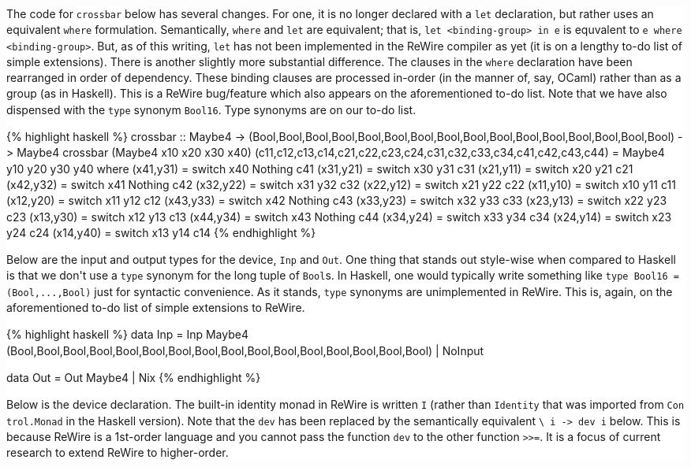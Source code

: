 The code for `crossbar` below has several changes. For one, it is no longer declared with a `let` declaration, but rather uses an equivalent `where` formulation. Semantically, `where` and `let` are equivalent; that is, `let <binding-group> in e` is equvalent to `e where <binding-group>`. But, as of this writing, `let` has not been implemented in the ReWire compiler as yet (it is on a lengthy to-do list of simple extensions). There is another slightly more substantial difference. The clauses in the `where` declaration have been rearranged in order of dependency. These binding clauses are processed in-order (in the manner of, say, OCaml) rather than as a group (as in Haskell). This is a ReWire bug/feature which also appears on the aforementioned to-do list. Note that we have also dispensed with the `type` synonym `Bool16`. Type synonyms are on our to-do list.

{% highlight haskell %}
crossbar :: Maybe4                                                                            ->
            (Bool,Bool,Bool,Bool,Bool,Bool,Bool,Bool,Bool,Bool,Bool,Bool,Bool,Bool,Bool,Bool) ->
            Maybe4 
crossbar (Maybe4 x10 x20 x30 x40) (c11,c12,c13,c14,c21,c22,c23,c24,c31,c32,c33,c34,c41,c42,c43,c44)
   = Maybe4 y10 y20 y30 y40
        where
          (x41,y31) = switch x40 Nothing c41
          (x31,y21) = switch x30 y31 c31
          (x21,y11) = switch x20 y21 c21
          (x42,y32) = switch x41 Nothing c42
          (x32,y22) = switch x31 y32 c32
          (x22,y12) = switch x21 y22 c22
          (x11,y10) = switch x10 y11 c11
          (x12,y20) = switch x11 y12 c12
          (x43,y33) = switch x42 Nothing c43
          (x33,y23) = switch x32 y33 c33
          (x23,y13) = switch x22 y23 c23
          (x13,y30) = switch x12 y13 c13
          (x44,y34) = switch x43 Nothing c44
          (x34,y24) = switch x33 y34 c34
          (x24,y14) = switch x23 y24 c24
          (x14,y40) = switch x13 y14 c14
{% endhighlight %}

Below are the input and output types for the device, `Inp` and `Out`. One thing that stands out style-wise when compared to Haskell is that we don't use a `type` synonym for the long tuple of `Bool`s. In Haskell, one would typically write something like `type Bool16 = (Bool,...,Bool)` just for syntactic convenience. As it stands, `type` synonyms are unimplemented in ReWire. This is, again, on the aforementioned to-do list of simple extensions to ReWire.

{% highlight haskell %}
data Inp = Inp Maybe4                                                                            
               (Bool,Bool,Bool,Bool,Bool,Bool,Bool,Bool,Bool,Bool,Bool,Bool,Bool,Bool,Bool,Bool)
         | NoInput
            
data Out = Out Maybe4 | Nix
{% endhighlight %}

Below is the device declaration. The built-in identity monad in ReWire is written `I` (rather than `Identity` that was imported from `Control.Monad` in the Haskell version). Note that the `dev` has been replaced by the semantically equivalent `\ i -> dev i` below. This is because ReWire is a 1st-order language and you cannot pass the function `dev` to the other function `>>=`. It is a focus of current research to extend ReWire to higher-order.
